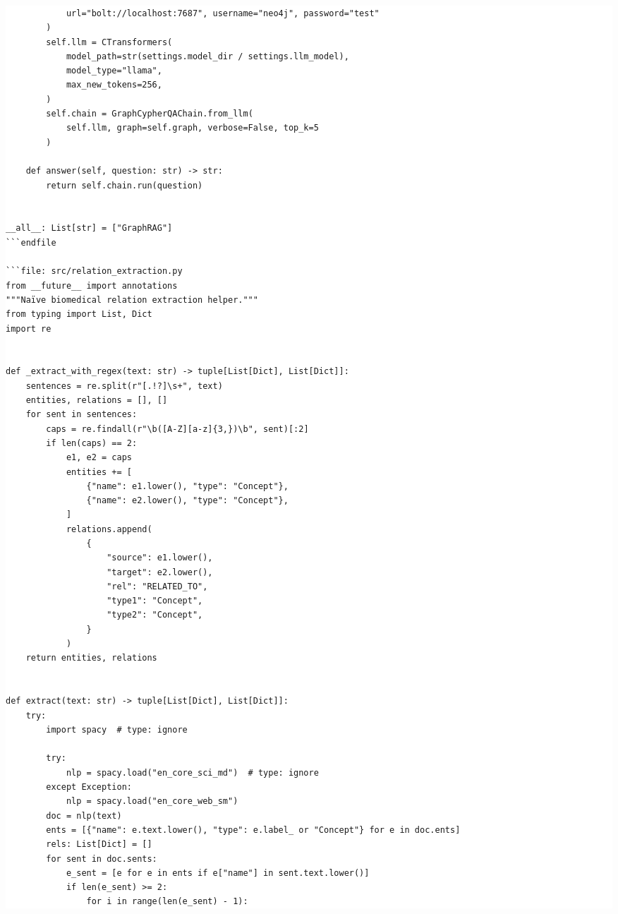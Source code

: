 ```endfile
            url="bolt://localhost:7687", username="neo4j", password="test"
        )
        self.llm = CTransformers(
            model_path=str(settings.model_dir / settings.llm_model),
            model_type="llama",
            max_new_tokens=256,
        )
        self.chain = GraphCypherQAChain.from_llm(
            self.llm, graph=self.graph, verbose=False, top_k=5
        )

    def answer(self, question: str) -> str:
        return self.chain.run(question)


__all__: List[str] = ["GraphRAG"]
```endfile

```file: src/relation_extraction.py
from __future__ import annotations
"""Naïve biomedical relation extraction helper."""
from typing import List, Dict
import re


def _extract_with_regex(text: str) -> tuple[List[Dict], List[Dict]]:
    sentences = re.split(r"[.!?]\s+", text)
    entities, relations = [], []
    for sent in sentences:
        caps = re.findall(r"\b([A-Z][a-z]{3,})\b", sent)[:2]
        if len(caps) == 2:
            e1, e2 = caps
            entities += [
                {"name": e1.lower(), "type": "Concept"},
                {"name": e2.lower(), "type": "Concept"},
            ]
            relations.append(
                {
                    "source": e1.lower(),
                    "target": e2.lower(),
                    "rel": "RELATED_TO",
                    "type1": "Concept",
                    "type2": "Concept",
                }
            )
    return entities, relations


def extract(text: str) -> tuple[List[Dict], List[Dict]]:
    try:
        import spacy  # type: ignore

        try:
            nlp = spacy.load("en_core_sci_md")  # type: ignore
        except Exception:
            nlp = spacy.load("en_core_web_sm")
        doc = nlp(text)
        ents = [{"name": e.text.lower(), "type": e.label_ or "Concept"} for e in doc.ents]
        rels: List[Dict] = []
        for sent in doc.sents:
            e_sent = [e for e in ents if e["name"] in sent.text.lower()]
            if len(e_sent) >= 2:
                for i in range(len(e_sent) - 1):
```